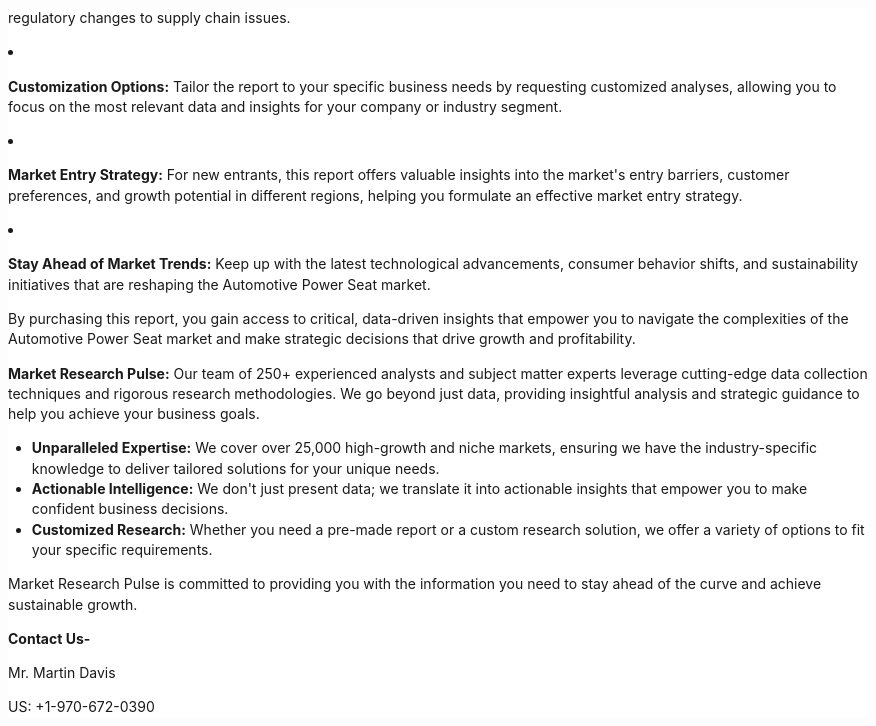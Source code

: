 regulatory changes to supply chain issues.</p></li><li><p><strong>Customization Options:</strong> Tailor the report to your specific business needs by requesting customized analyses, allowing you to focus on the most relevant data and insights for your company or industry segment.</p></li><li><p><strong>Market Entry Strategy:</strong> For new entrants, this report offers valuable insights into the market's entry barriers, customer preferences, and growth potential in different regions, helping you formulate an effective market entry strategy.</p></li><li><p><strong>Stay Ahead of Market Trends:</strong> Keep up with the latest technological advancements, consumer behavior shifts, and sustainability initiatives that are reshaping the Automotive Power Seat market.</p></li></ol><p>By purchasing this report, you gain access to critical, data-driven insights that empower you to navigate the complexities of the Automotive Power Seat market and make strategic decisions that drive growth and profitability.</p><p><strong>Market Research Pulse:</strong>&nbsp;Our team of 250+ experienced analysts and subject matter experts leverage cutting-edge data collection techniques and rigorous research methodologies. We go beyond just data, providing insightful analysis and strategic guidance to help you achieve your business goals.</p><ul><li><strong>Unparalleled Expertise:</strong>&nbsp;We cover over 25,000 high-growth and niche markets, ensuring we have the industry-specific knowledge to deliver tailored solutions for your unique needs.</li><li><strong>Actionable Intelligence:</strong>&nbsp;We don't just present data; we translate it into actionable insights that empower you to make confident business decisions.</li><li><strong>Customized Research:</strong>&nbsp;Whether you need a pre-made report or a custom research solution, we offer a variety of options to fit your specific requirements.</li></ul><p>Market Research Pulse is committed to providing you with the information you need to stay ahead of the curve and achieve sustainable growth.</p><p><strong>Contact Us-</strong></p><p>Mr. Martin Davis</p><p>US: +1-970-672-0390</p>
